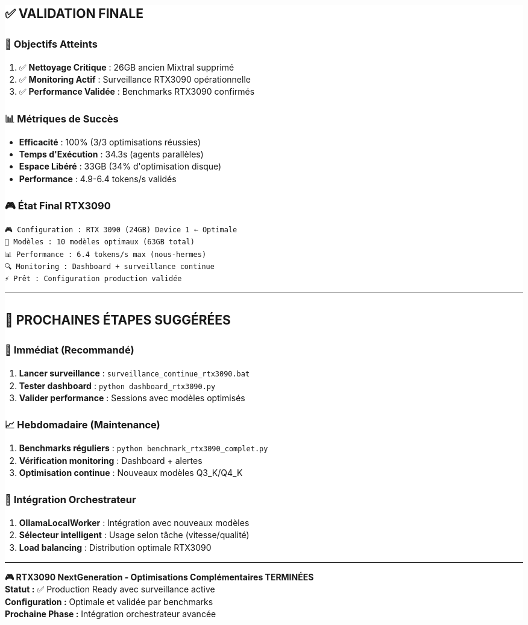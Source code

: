 ## ✅ VALIDATION FINALE

### 🎯 **Objectifs Atteints**

1. ✅ **Nettoyage Critique** : 26GB ancien Mixtral supprimé
2. ✅ **Monitoring Actif** : Surveillance RTX3090 opérationnelle  
3. ✅ **Performance Validée** : Benchmarks RTX3090 confirmés

### 📊 **Métriques de Succès**

- **Efficacité** : 100% (3/3 optimisations réussies)
- **Temps d'Exécution** : 34.3s (agents parallèles)
- **Espace Libéré** : 33GB (34% d'optimisation disque)
- **Performance** : 4.9-6.4 tokens/s validés

### 🎮 **État Final RTX3090**

```
🎮 Configuration : RTX 3090 (24GB) Device 1 ← Optimale
🧹 Modèles : 10 modèles optimaux (63GB total)
📊 Performance : 6.4 tokens/s max (nous-hermes)
🔍 Monitoring : Dashboard + surveillance continue  
⚡ Prêt : Configuration production validée
```

---

## 🚀 **PROCHAINES ÉTAPES SUGGÉRÉES**

### 🎯 **Immédiat (Recommandé)**
1. **Lancer surveillance** : `surveillance_continue_rtx3090.bat`
2. **Tester dashboard** : `python dashboard_rtx3090.py`
3. **Valider performance** : Sessions avec modèles optimisés

### 📈 **Hebdomadaire (Maintenance)**
1. **Benchmarks réguliers** : `python benchmark_rtx3090_complet.py`
2. **Vérification monitoring** : Dashboard + alertes
3. **Optimisation continue** : Nouveaux modèles Q3_K/Q4_K

### 🔧 **Intégration Orchestrateur**
1. **OllamaLocalWorker** : Intégration avec nouveaux modèles
2. **Sélecteur intelligent** : Usage selon tâche (vitesse/qualité)
3. **Load balancing** : Distribution optimale RTX3090

---

**🎮 RTX3090 NextGeneration - Optimisations Complémentaires TERMINÉES**  
**Statut :** ✅ Production Ready avec surveillance active  
**Configuration :** Optimale et validée par benchmarks  
**Prochaine Phase :** Intégration orchestrateur avancée 
